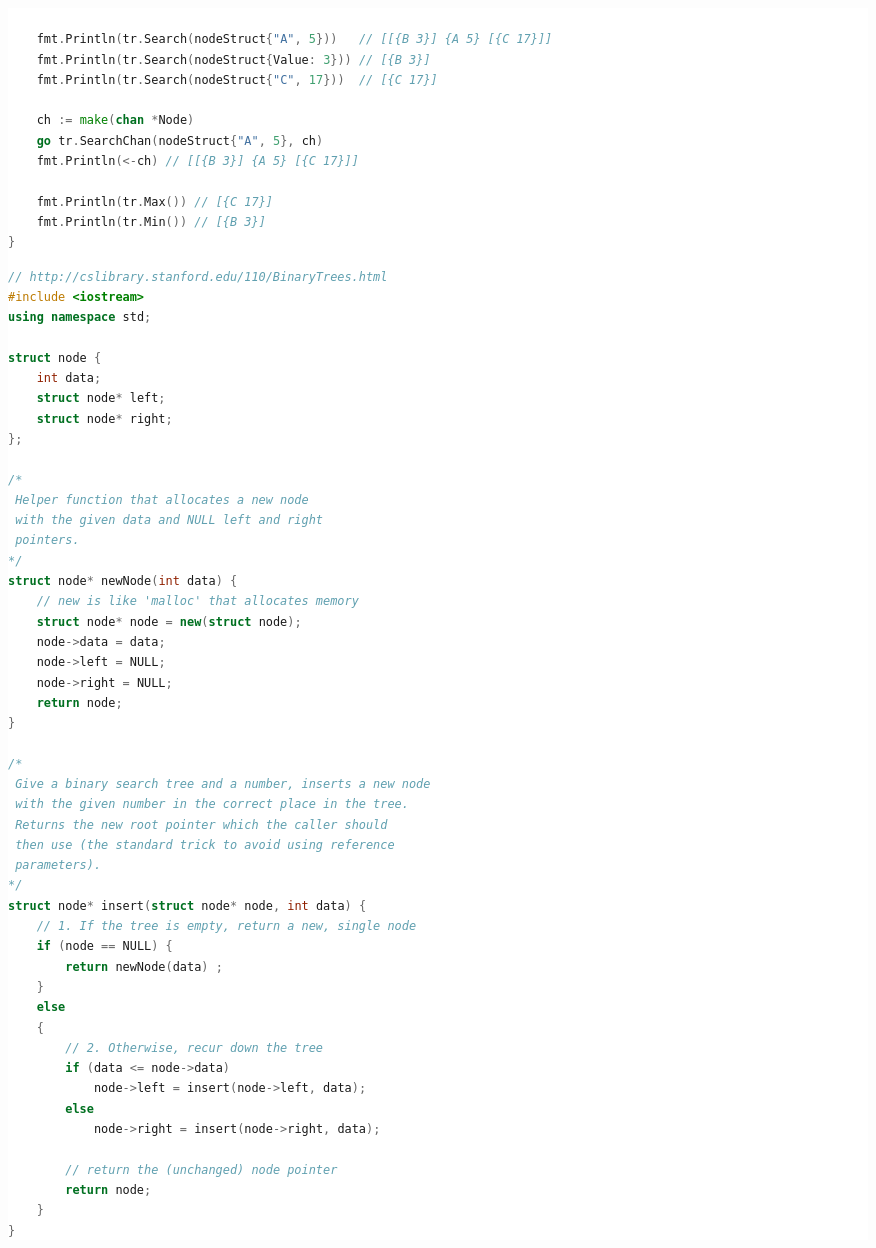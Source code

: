 ```go

	fmt.Println(tr.Search(nodeStruct{"A", 5}))   // [[{B 3}] {A 5} [{C 17}]]
	fmt.Println(tr.Search(nodeStruct{Value: 3})) // [{B 3}]
	fmt.Println(tr.Search(nodeStruct{"C", 17}))  // [{C 17}]

	ch := make(chan *Node)
	go tr.SearchChan(nodeStruct{"A", 5}, ch)
	fmt.Println(<-ch) // [[{B 3}] {A 5} [{C 17}]]

	fmt.Println(tr.Max()) // [{C 17}]
	fmt.Println(tr.Min()) // [{B 3}]
}

```

```cpp
// http://cslibrary.stanford.edu/110/BinaryTrees.html
#include <iostream>
using namespace std;

struct node { 
	int data; 
	struct node* left; 
	struct node* right; 
};

/* 
 Helper function that allocates a new node 
 with the given data and NULL left and right 
 pointers. 
*/ 
struct node* newNode(int data) { 
	// new is like 'malloc' that allocates memory
	struct node* node = new(struct node);
	node->data = data; 
	node->left = NULL; 
	node->right = NULL;
	return node; 
} 
 
/* 
 Give a binary search tree and a number, inserts a new node 
 with the given number in the correct place in the tree. 
 Returns the new root pointer which the caller should 
 then use (the standard trick to avoid using reference 
 parameters). 
*/ 
struct node* insert(struct node* node, int data) { 
	// 1. If the tree is empty, return a new, single node 
	if (node == NULL) { 
		return newNode(data) ; 
	}
	else
	{ 
		// 2. Otherwise, recur down the tree
		if (data <= node->data)
			node->left = insert(node->left, data); 
		else
			node->right = insert(node->right, data);

		// return the (unchanged) node pointer 
		return node;
	} 
} 
```